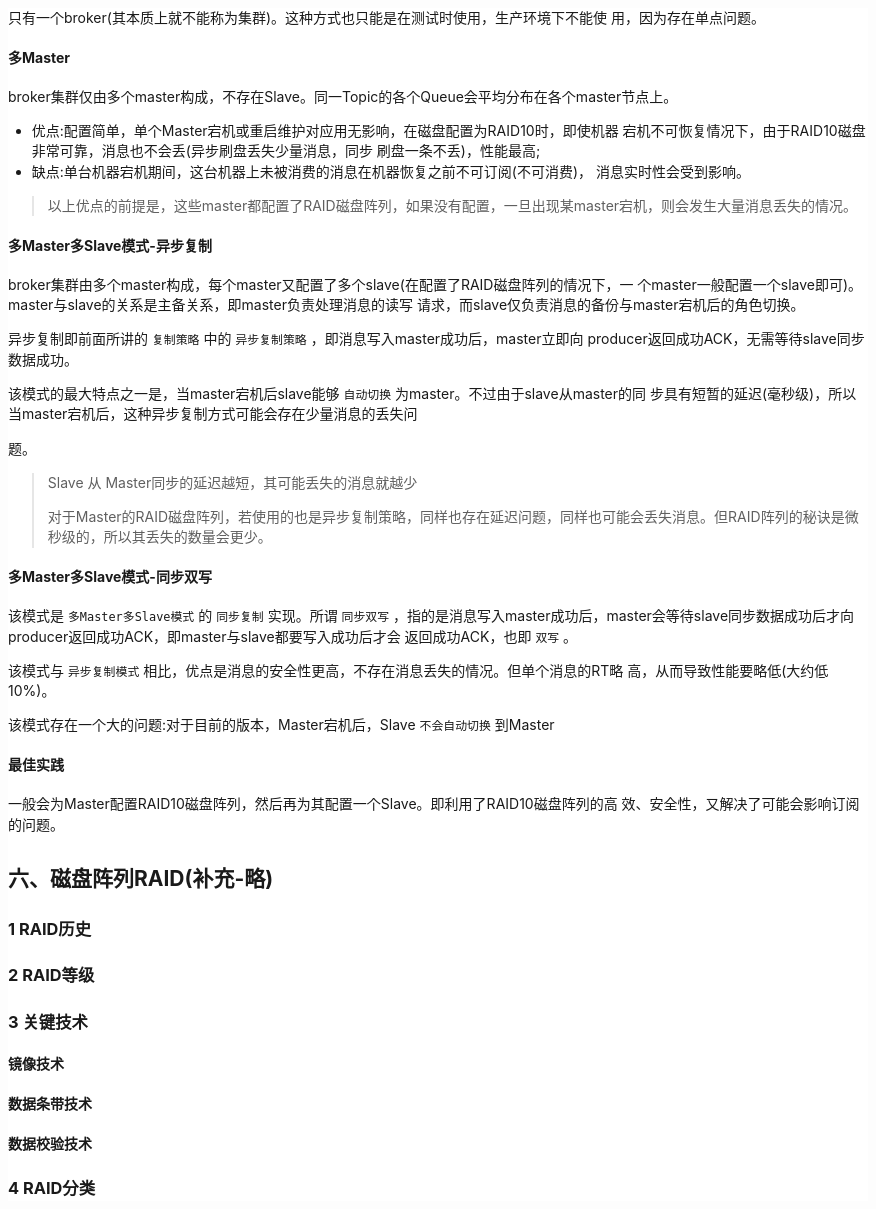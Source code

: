 只有一个broker(其本质上就不能称为集群)。这种方式也只能是在测试时使用，生产环境下不能使 用，因为存在单点问题。

#### 多Master

broker集群仅由多个master构成，不存在Slave。同一Topic的各个Queue会平均分布在各个master节点上。

- 优点:配置简单，单个Master宕机或重启维护对应用无影响，在磁盘配置为RAID10时，即使机器 宕机不可恢复情况下，由于RAID10磁盘非常可靠，消息也不会丢(异步刷盘丢失少量消息，同步 刷盘一条不丢)，性能最高; 
- 缺点:单台机器宕机期间，这台机器上未被消费的消息在机器恢复之前不可订阅(不可消费)， 消息实时性会受到影响。

> 以上优点的前提是，这些master都配置了RAID磁盘阵列，如果没有配置，一旦出现某master宕机，则会发生大量消息丢失的情况。

#### 多Master多Slave模式-异步复制

broker集群由多个master构成，每个master又配置了多个slave(在配置了RAID磁盘阵列的情况下，一 个master一般配置一个slave即可)。master与slave的关系是主备关系，即master负责处理消息的读写 请求，而slave仅负责消息的备份与master宕机后的角色切换。

异步复制即前面所讲的 `复制策略` 中的 `异步复制策略` ，即消息写入master成功后，master立即向 producer返回成功ACK，无需等待slave同步数据成功。

该模式的最大特点之一是，当master宕机后slave能够 `自动切换` 为master。不过由于slave从master的同 步具有短暂的延迟(毫秒级)，所以当master宕机后，这种异步复制方式可能会存在少量消息的丢失问

题。

> Slave 从 Master同步的延迟越短，其可能丢失的消息就越少
>
> 对于Master的RAID磁盘阵列，若使用的也是异步复制策略，同样也存在延迟问题，同样也可能会丢失消息。但RAID阵列的秘诀是微秒级的，所以其丢失的数量会更少。

#### 多Master多Slave模式-同步双写

该模式是 `多Master多Slave模式` 的 `同步复制` 实现。所谓 `同步双写` ，指的是消息写入master成功后，master会等待slave同步数据成功后才向producer返回成功ACK，即master与slave都要写入成功后才会 返回成功ACK，也即 `双写` 。

该模式与 `异步复制模式` 相比，优点是消息的安全性更高，不存在消息丢失的情况。但单个消息的RT略 高，从而导致性能要略低(大约低10%)。

该模式存在一个大的问题:对于目前的版本，Master宕机后，Slave `不会自动切换` 到Master

#### 最佳实践

一般会为Master配置RAID10磁盘阵列，然后再为其配置一个Slave。即利用了RAID10磁盘阵列的高 效、安全性，又解决了可能会影响订阅的问题。

## 六、磁盘阵列RAID(补充-略)

### 1 RAID历史

### 2 RAID等级

### 3 关键技术

#### 镜像技术

#### 数据条带技术

#### 数据校验技术

### 4 RAID分类
